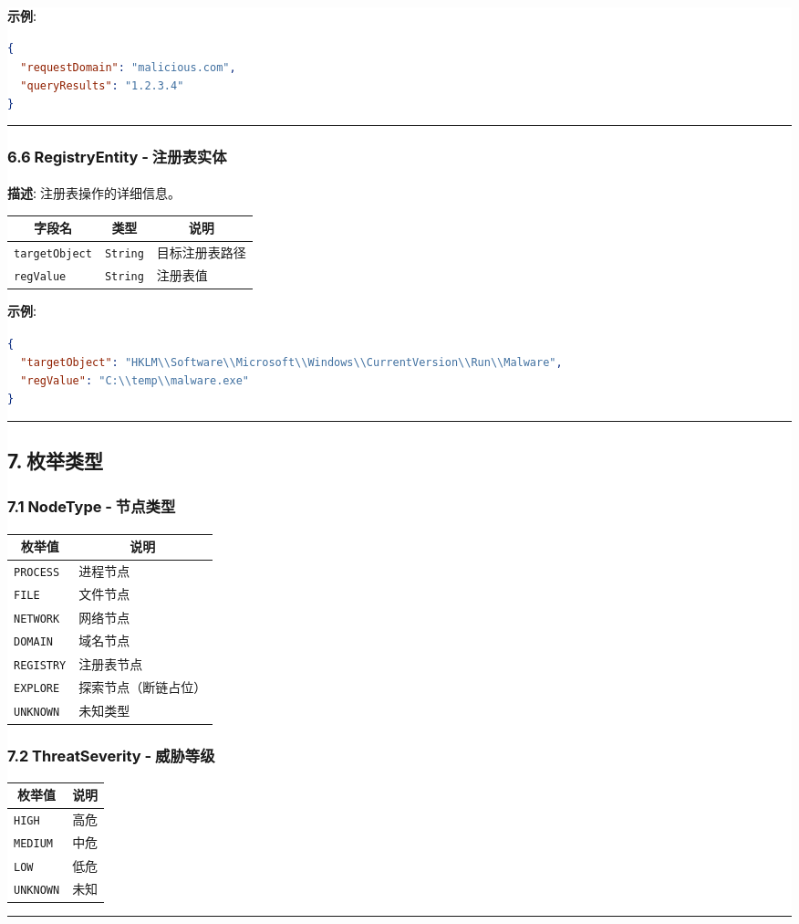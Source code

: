 **示例**:
```json
{
  "requestDomain": "malicious.com",
  "queryResults": "1.2.3.4"
}
```

---

### 6.6 RegistryEntity - 注册表实体

**描述**: 注册表操作的详细信息。

| 字段名 | 类型 | 说明 |
|--------|------|------|
| `targetObject` | `String` | 目标注册表路径 |
| `regValue` | `String` | 注册表值 |

**示例**:
```json
{
  "targetObject": "HKLM\\Software\\Microsoft\\Windows\\CurrentVersion\\Run\\Malware",
  "regValue": "C:\\temp\\malware.exe"
}
```

---

## 7. 枚举类型

### 7.1 NodeType - 节点类型

| 枚举值 | 说明 |
|--------|------|
| `PROCESS` | 进程节点 |
| `FILE` | 文件节点 |
| `NETWORK` | 网络节点 |
| `DOMAIN` | 域名节点 |
| `REGISTRY` | 注册表节点 |
| `EXPLORE` | 探索节点（断链占位） |
| `UNKNOWN` | 未知类型 |

### 7.2 ThreatSeverity - 威胁等级

| 枚举值 | 说明 |
|--------|------|
| `HIGH` | 高危 |
| `MEDIUM` | 中危 |
| `LOW` | 低危 |
| `UNKNOWN` | 未知 |

---